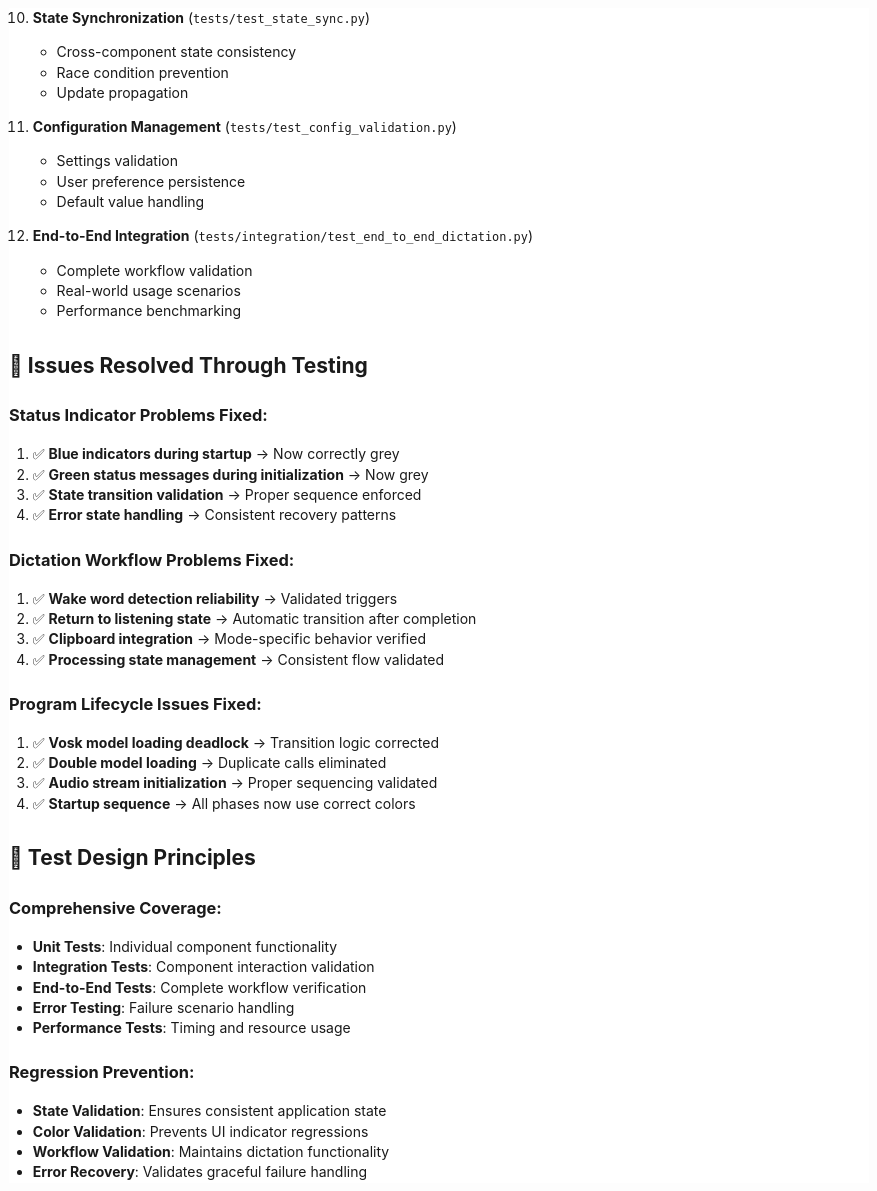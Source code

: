 10. **State Synchronization** (`tests/test_state_sync.py`)
    - Cross-component state consistency
    - Race condition prevention
    - Update propagation

11. **Configuration Management** (`tests/test_config_validation.py`)
    - Settings validation
    - User preference persistence
    - Default value handling

12. **End-to-End Integration** (`tests/integration/test_end_to_end_dictation.py`)
    - Complete workflow validation
    - Real-world usage scenarios
    - Performance benchmarking

## 🔧 **Issues Resolved Through Testing**

### **Status Indicator Problems Fixed:**
1. ✅ **Blue indicators during startup** → Now correctly grey
2. ✅ **Green status messages during initialization** → Now grey
3. ✅ **State transition validation** → Proper sequence enforced
4. ✅ **Error state handling** → Consistent recovery patterns

### **Dictation Workflow Problems Fixed:**
1. ✅ **Wake word detection reliability** → Validated triggers
2. ✅ **Return to listening state** → Automatic transition after completion
3. ✅ **Clipboard integration** → Mode-specific behavior verified
4. ✅ **Processing state management** → Consistent flow validated

### **Program Lifecycle Issues Fixed:**
1. ✅ **Vosk model loading deadlock** → Transition logic corrected
2. ✅ **Double model loading** → Duplicate calls eliminated
3. ✅ **Audio stream initialization** → Proper sequencing validated
4. ✅ **Startup sequence** → All phases now use correct colors

## 🎯 **Test Design Principles**

### **Comprehensive Coverage:**
- **Unit Tests**: Individual component functionality
- **Integration Tests**: Component interaction validation
- **End-to-End Tests**: Complete workflow verification
- **Error Testing**: Failure scenario handling
- **Performance Tests**: Timing and resource usage

### **Regression Prevention:**
- **State Validation**: Ensures consistent application state
- **Color Validation**: Prevents UI indicator regressions
- **Workflow Validation**: Maintains dictation functionality
- **Error Recovery**: Validates graceful failure handling

